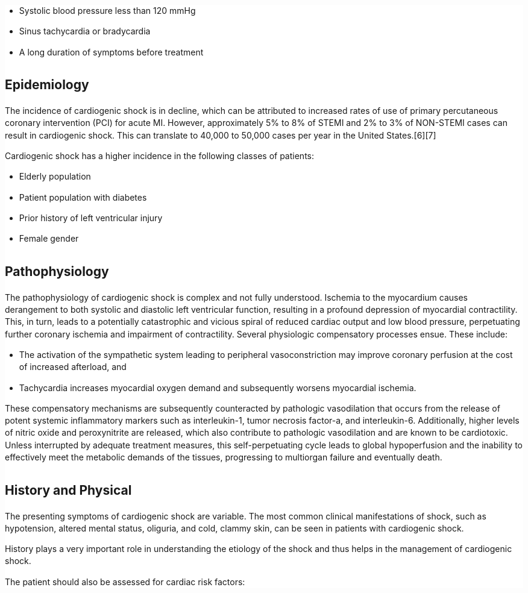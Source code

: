   * Systolic blood pressure less than 120 mmHg

  * Sinus tachycardia or bradycardia

  * A long duration of symptoms before treatment

## Epidemiology

The incidence of cardiogenic shock is in decline, which can be attributed to increased rates of use of primary percutaneous coronary intervention (PCI) for acute MI. However, approximately 5% to 8% of STEMI and 2% to 3% of NON-STEMI cases can result in cardiogenic shock. This can translate to 40,000 to 50,000 cases per year in the United States.[6][7]

Cardiogenic shock has a higher incidence in the following classes of patients:

  * Elderly population

  * Patient population with diabetes

  * Prior history of left ventricular injury

  * Female gender

## Pathophysiology

The pathophysiology of cardiogenic shock is complex and not fully understood. Ischemia to the myocardium causes derangement to both systolic and diastolic left ventricular function, resulting in a profound depression of myocardial contractility. This, in turn, leads to a potentially catastrophic and vicious spiral of reduced cardiac output and low blood pressure, perpetuating further coronary ischemia and impairment of contractility. Several physiologic compensatory processes ensue. These include:

  * The activation of the sympathetic system leading to peripheral vasoconstriction may improve coronary perfusion at the cost of increased afterload, and

  * Tachycardia increases myocardial oxygen demand and subsequently worsens myocardial ischemia.

These compensatory mechanisms are subsequently counteracted by pathologic vasodilation that occurs from the release of potent systemic inflammatory markers such as interleukin-1, tumor necrosis factor-a, and interleukin-6. Additionally, higher levels of nitric oxide and peroxynitrite are released, which also contribute to pathologic vasodilation and are known to be cardiotoxic. Unless interrupted by adequate treatment measures, this self-perpetuating cycle leads to global hypoperfusion and the inability to effectively meet the metabolic demands of the tissues, progressing to multiorgan failure and eventually death.

## History and Physical

The presenting symptoms of cardiogenic shock are variable. The most common clinical manifestations of shock, such as hypotension, altered mental status, oliguria, and cold, clammy skin, can be seen in patients with cardiogenic shock.

History plays a very important role in understanding the etiology of the shock and thus helps in the management of cardiogenic shock.

The patient should also be assessed for cardiac risk factors:
